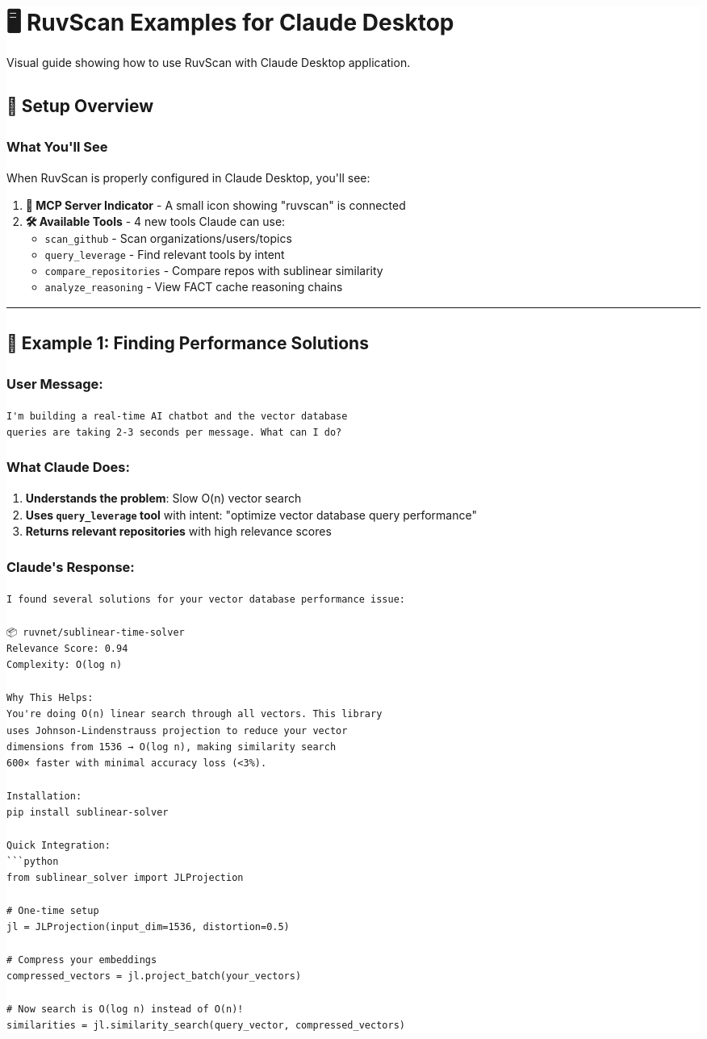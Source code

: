 # 🖥️ RuvScan Examples for Claude Desktop

Visual guide showing how to use RuvScan with Claude Desktop application.

## 🚀 Setup Overview

### What You'll See

When RuvScan is properly configured in Claude Desktop, you'll see:

1. **🔌 MCP Server Indicator** - A small icon showing "ruvscan" is connected
2. **🛠️ Available Tools** - 4 new tools Claude can use:
   - `scan_github` - Scan organizations/users/topics
   - `query_leverage` - Find relevant tools by intent
   - `compare_repositories` - Compare repos with sublinear similarity
   - `analyze_reasoning` - View FACT cache reasoning chains

---

## 📸 Example 1: Finding Performance Solutions

### User Message:
```
I'm building a real-time AI chatbot and the vector database
queries are taking 2-3 seconds per message. What can I do?
```

### What Claude Does:

1. **Understands the problem**: Slow O(n) vector search
2. **Uses `query_leverage` tool** with intent: "optimize vector database query performance"
3. **Returns relevant repositories** with high relevance scores

### Claude's Response:

```
I found several solutions for your vector database performance issue:

📦 ruvnet/sublinear-time-solver
Relevance Score: 0.94
Complexity: O(log n)

Why This Helps:
You're doing O(n) linear search through all vectors. This library
uses Johnson-Lindenstrauss projection to reduce your vector
dimensions from 1536 → O(log n), making similarity search
600× faster with minimal accuracy loss (<3%).

Installation:
pip install sublinear-solver

Quick Integration:
```python
from sublinear_solver import JLProjection

# One-time setup
jl = JLProjection(input_dim=1536, distortion=0.5)

# Compress your embeddings
compressed_vectors = jl.project_batch(your_vectors)

# Now search is O(log n) instead of O(n)!
similarities = jl.similarity_search(query_vector, compressed_vectors)
```